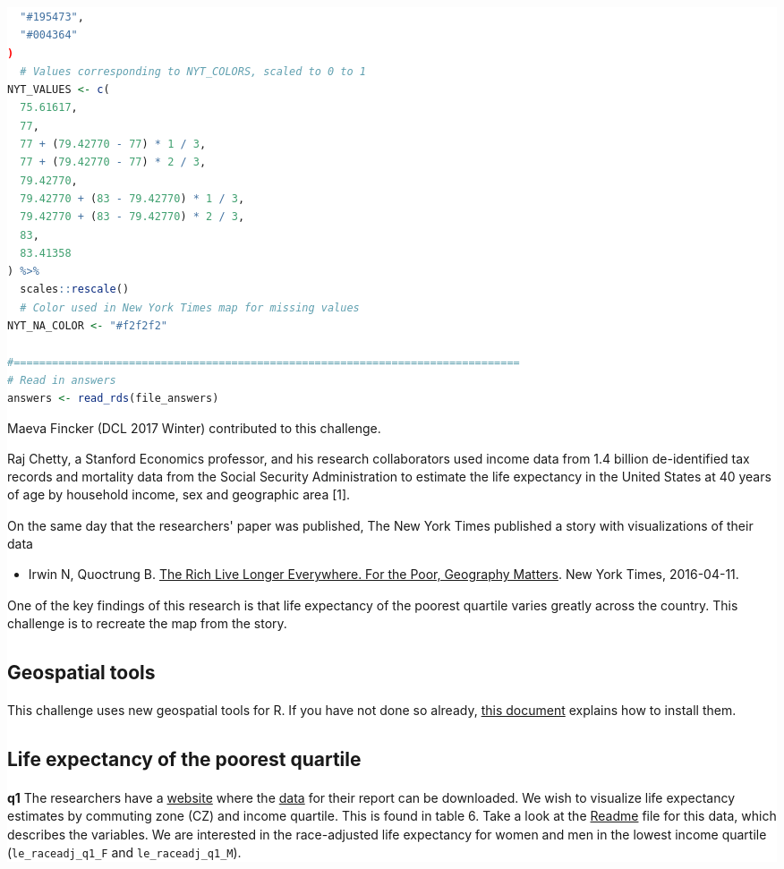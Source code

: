 ``` r
  "#195473",
  "#004364"
)
  # Values corresponding to NYT_COLORS, scaled to 0 to 1
NYT_VALUES <- c(
  75.61617,
  77,
  77 + (79.42770 - 77) * 1 / 3,
  77 + (79.42770 - 77) * 2 / 3,
  79.42770,
  79.42770 + (83 - 79.42770) * 1 / 3,
  79.42770 + (83 - 79.42770) * 2 / 3,
  83,
  83.41358
) %>% 
  scales::rescale()
  # Color used in New York Times map for missing values
NYT_NA_COLOR <- "#f2f2f2"

#===============================================================================
# Read in answers
answers <- read_rds(file_answers)
```

Maeva Fincker (DCL 2017 Winter) contributed to this challenge.

Raj Chetty, a Stanford Economics professor, and his research collaborators used income data from 1.4 billion de-identified tax records and mortality data from the Social Security Administration to estimate the life expectancy in the United States at 40 years of age by household income, sex and geographic area [1].

On the same day that the researchers' paper was published, The New York Times published a story with visualizations of their data

-   Irwin N, Quoctrung B. [The Rich Live Longer Everywhere. For the Poor, Geography Matters](https://www.nytimes.com/interactive/2016/04/11/upshot/for-the-poor-geography-is-life-and-death.html). New York Times, 2016-04-11.

One of the key findings of this research is that life expectancy of the poorest quartile varies greatly across the country. This challenge is to recreate the map from the story.

Geospatial tools
----------------

This challenge uses new geospatial tools for R. If you have not done so already, [this document](https://github.com/dcl-2018-01/docs/blob/master/geospatial-tools/geospatial-tools.md) explains how to install them.

Life expectancy of the poorest quartile
---------------------------------------

**q1** The researchers have a [website](https://healthinequality.org/) where the [data](https://healthinequality.org/data/) for their report can be downloaded. We wish to visualize life expectancy estimates by commuting zone (CZ) and income quartile. This is found in table 6. Take a look at the [Readme](https://healthinequality.org/dl/health_ineq_online_table_6_readme.pdf) file for this data, which describes the variables. We are interested in the race-adjusted life expectancy for women and men in the lowest income quartile (`le_raceadj_q1_F` and `le_raceadj_q1_M`).
